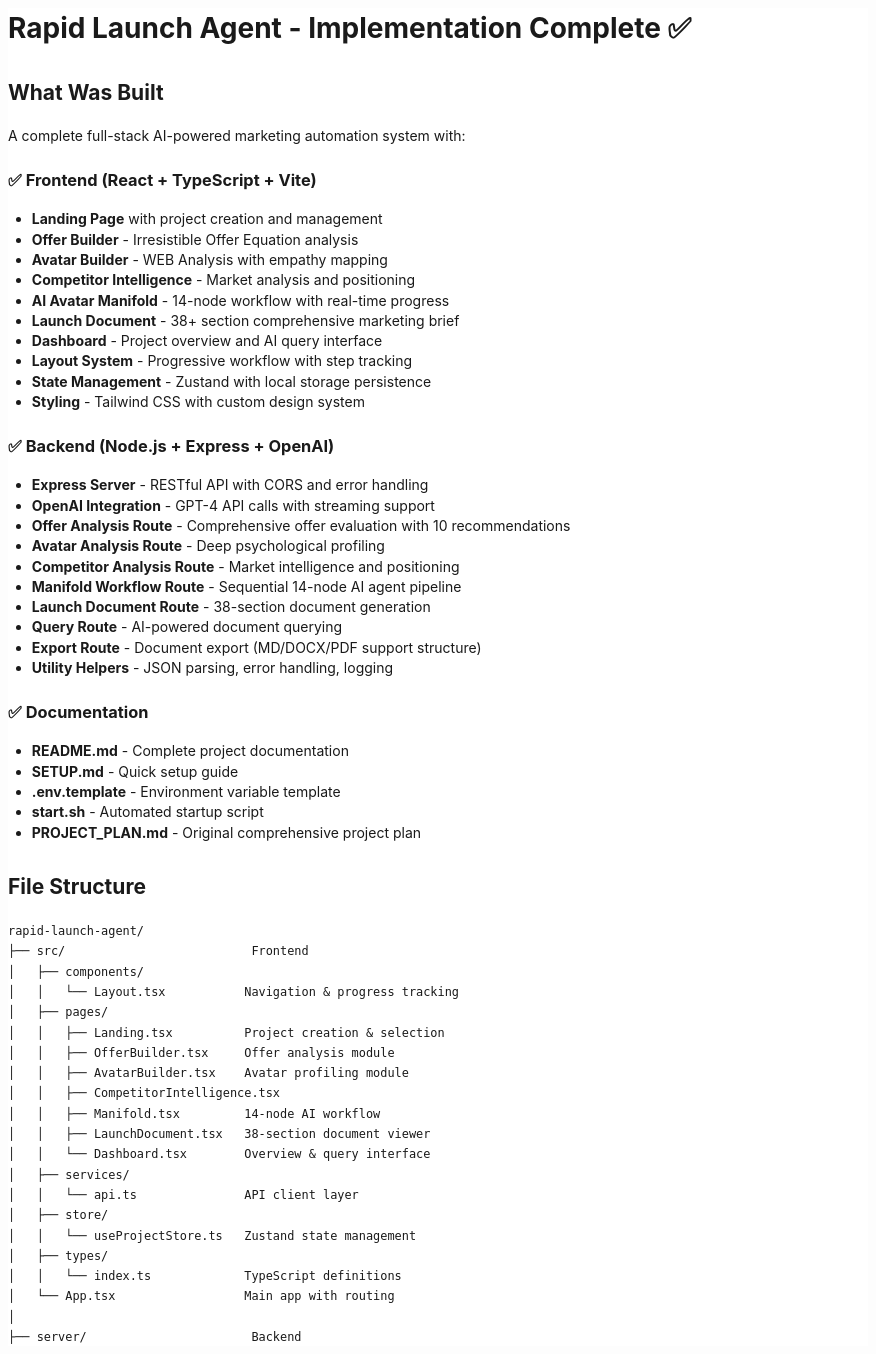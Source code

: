 # Rapid Launch Agent - Implementation Complete ✅

## What Was Built

A complete full-stack AI-powered marketing automation system with:

### ✅ Frontend (React + TypeScript + Vite)
- **Landing Page** with project creation and management
- **Offer Builder** - Irresistible Offer Equation analysis
- **Avatar Builder** - WEB Analysis with empathy mapping
- **Competitor Intelligence** - Market analysis and positioning
- **AI Avatar Manifold** - 14-node workflow with real-time progress
- **Launch Document** - 38+ section comprehensive marketing brief
- **Dashboard** - Project overview and AI query interface
- **Layout System** - Progressive workflow with step tracking
- **State Management** - Zustand with local storage persistence
- **Styling** - Tailwind CSS with custom design system

### ✅ Backend (Node.js + Express + OpenAI)
- **Express Server** - RESTful API with CORS and error handling
- **OpenAI Integration** - GPT-4 API calls with streaming support
- **Offer Analysis Route** - Comprehensive offer evaluation with 10 recommendations
- **Avatar Analysis Route** - Deep psychological profiling
- **Competitor Analysis Route** - Market intelligence and positioning
- **Manifold Workflow Route** - Sequential 14-node AI agent pipeline
- **Launch Document Route** - 38-section document generation
- **Query Route** - AI-powered document querying
- **Export Route** - Document export (MD/DOCX/PDF support structure)
- **Utility Helpers** - JSON parsing, error handling, logging

### ✅ Documentation
- **README.md** - Complete project documentation
- **SETUP.md** - Quick setup guide
- **.env.template** - Environment variable template
- **start.sh** - Automated startup script
- **PROJECT_PLAN.md** - Original comprehensive project plan

## File Structure

```
rapid-launch-agent/
├── src/                          Frontend
│   ├── components/
│   │   └── Layout.tsx           Navigation & progress tracking
│   ├── pages/
│   │   ├── Landing.tsx          Project creation & selection
│   │   ├── OfferBuilder.tsx     Offer analysis module
│   │   ├── AvatarBuilder.tsx    Avatar profiling module
│   │   ├── CompetitorIntelligence.tsx
│   │   ├── Manifold.tsx         14-node AI workflow
│   │   ├── LaunchDocument.tsx   38-section document viewer
│   │   └── Dashboard.tsx        Overview & query interface
│   ├── services/
│   │   └── api.ts               API client layer
│   ├── store/
│   │   └── useProjectStore.ts   Zustand state management
│   ├── types/
│   │   └── index.ts             TypeScript definitions
│   └── App.tsx                  Main app with routing
│
├── server/                       Backend
```